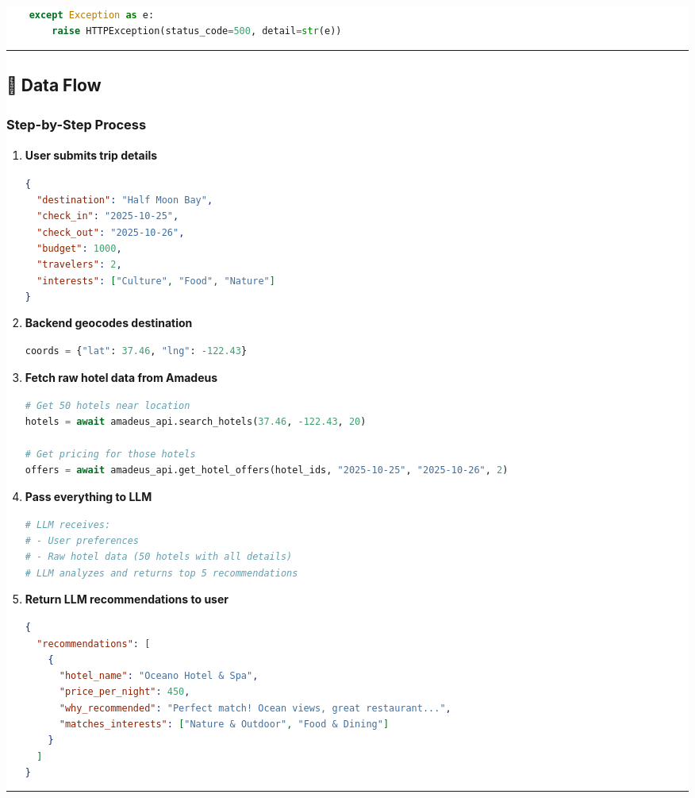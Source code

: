 ```python
    except Exception as e:
        raise HTTPException(status_code=500, detail=str(e))
```

---

## 🔄 Data Flow

### Step-by-Step Process

1. **User submits trip details**
   ```json
   {
     "destination": "Half Moon Bay",
     "check_in": "2025-10-25",
     "check_out": "2025-10-26",
     "budget": 1000,
     "travelers": 2,
     "interests": ["Culture", "Food", "Nature"]
   }
   ```

2. **Backend geocodes destination**
   ```python
   coords = {"lat": 37.46, "lng": -122.43}
   ```

3. **Fetch raw hotel data from Amadeus**
   ```python
   # Get 50 hotels near location
   hotels = await amadeus_api.search_hotels(37.46, -122.43, 20)
   
   # Get pricing for those hotels
   offers = await amadeus_api.get_hotel_offers(hotel_ids, "2025-10-25", "2025-10-26", 2)
   ```

4. **Pass everything to LLM**
   ```python
   # LLM receives:
   # - User preferences
   # - Raw hotel data (50 hotels with all details)
   # LLM analyzes and returns top 5 recommendations
   ```

5. **Return LLM recommendations to user**
   ```json
   {
     "recommendations": [
       {
         "hotel_name": "Oceano Hotel & Spa",
         "price_per_night": 450,
         "why_recommended": "Perfect match! Ocean views, great restaurant...",
         "matches_interests": ["Nature & Outdoor", "Food & Dining"]
       }
     ]
   }
   ```

---